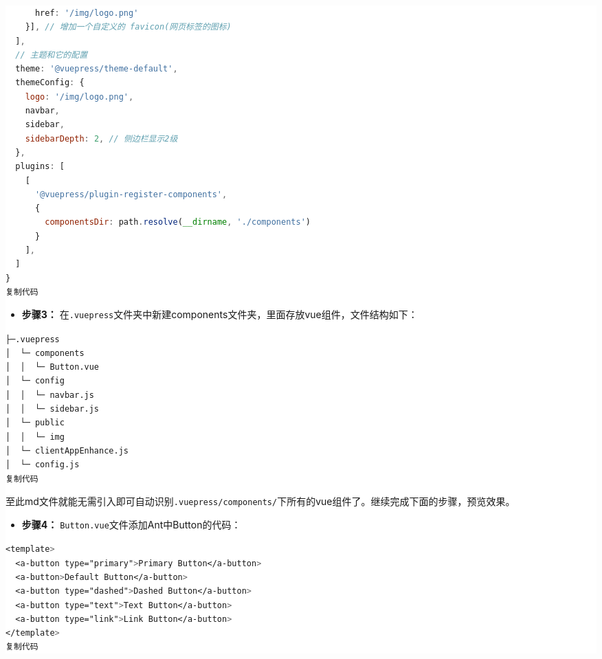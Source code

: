 ```javascript
      href: '/img/logo.png'
    }], // 增加一个自定义的 favicon(网页标签的图标)
  ],
  // 主题和它的配置
  theme: '@vuepress/theme-default',
  themeConfig: {
    logo: '/img/logo.png',
    navbar,
    sidebar,
    sidebarDepth: 2, // 侧边栏显示2级
  },
  plugins: [
    [
      '@vuepress/plugin-register-components',
      {
        componentsDir: path.resolve(__dirname, './components')
      }
    ],
  ]
}
复制代码
```

- **步骤3：** 在`.vuepress`文件夹中新建components文件夹，里面存放vue组件，文件结构如下：

```arduino
├─.vuepress
│  └─ components
│  │  └─ Button.vue
│  └─ config
│  │  └─ navbar.js
│  │  └─ sidebar.js
│  └─ public
│  │  └─ img
│  └─ clientAppEnhance.js
│  └─ config.js
复制代码
```

至此md文件就能无需引入即可自动识别`.vuepress/components/`下所有的vue组件了。继续完成下面的步骤，预览效果。

- **步骤4：** `Button.vue`文件添加Ant中Button的代码：

```css
<template>
  <a-button type="primary">Primary Button</a-button>
  <a-button>Default Button</a-button>
  <a-button type="dashed">Dashed Button</a-button>
  <a-button type="text">Text Button</a-button>
  <a-button type="link">Link Button</a-button>
</template>
复制代码
```
